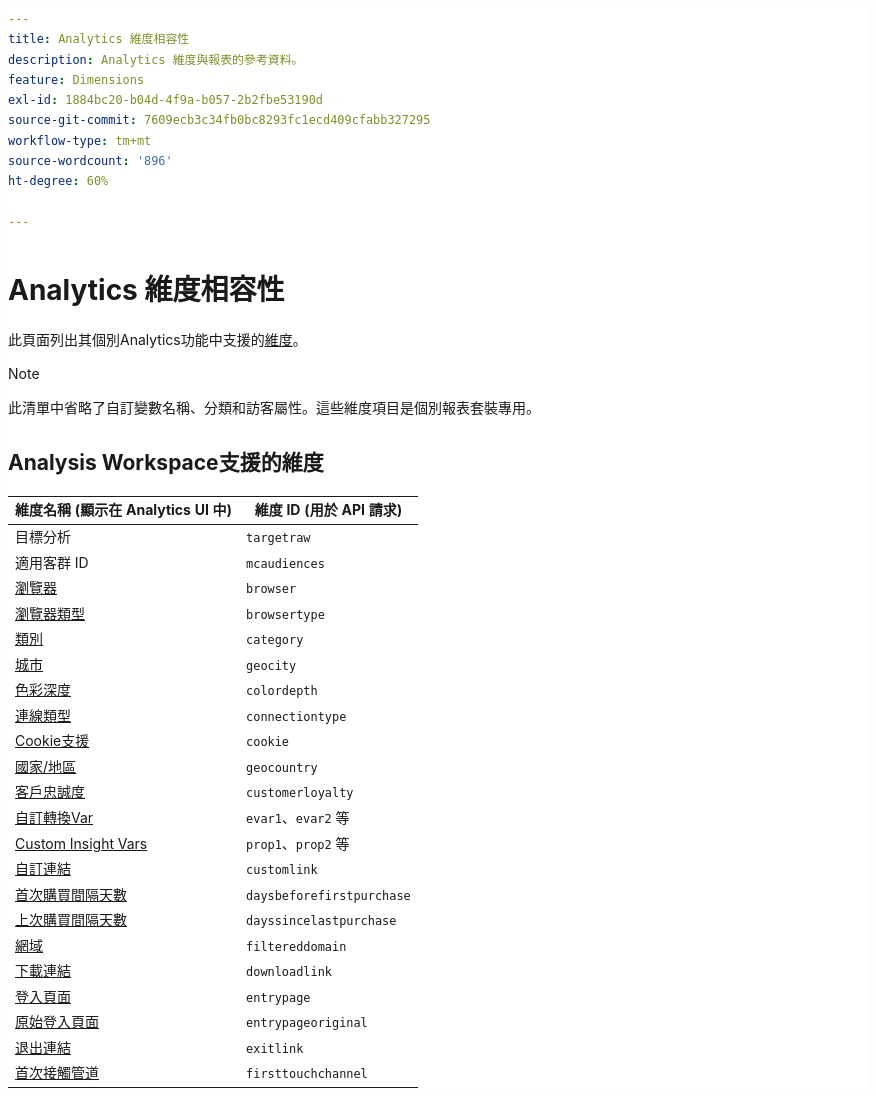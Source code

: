 ```yaml
---
title: Analytics 維度相容性
description: Analytics 維度與報表的參考資料。
feature: Dimensions
exl-id: 1884bc20-b04d-4f9a-b057-2b2fbe53190d
source-git-commit: 7609ecb3c34fb0bc8293fc1ecd409cfabb327295
workflow-type: tm+mt
source-wordcount: '896'
ht-degree: 60%

---
```


# Analytics 維度相容性

此頁面列出其個別Analytics功能中支援的[維度](overview.md)。

>[!NOTE]
>
>此清單中省略了自訂變數名稱、分類和訪客屬性。這些維度項目是個別報表套裝專用。

## Analysis Workspace支援的維度

| 維度名稱 (顯示在 Analytics UI 中) | 維度 ID (用於 API 請求) |
|---|---|
| 目標分析 | `targetraw` |
| 適用客群 ID | `mcaudiences` |
| [瀏覽器](browser.md) | `browser` |
| [瀏覽器類型](browser-type.md) | `browsertype` |
| [類別](category.md) | `category` |
| [城市](cities.md) | `geocity` |
| [色彩深度](color-depth.md) | `colordepth` |
| [連線類型](connection-type.md) | `connectiontype` |
| [Cookie支援](cookie-support.md) | `cookie` |
| [國家/地區](countries.md) | `geocountry` |
| [客戶忠誠度](customer-loyalty.md) | `customerloyalty` |
| [自訂轉換Var](evar.md) | `evar1`、`evar2` 等 |
| [Custom Insight Vars](prop.md) | `prop1`、`prop2` 等 |
| [自訂連結](custom-link.md) | `customlink` |
| [首次購買間隔天數](days-before-first-purchase.md) | `daysbeforefirstpurchase` |
| [上次購買間隔天數](days-since-last-purchase.md) | `dayssincelastpurchase` |
| [網域](domain.md) | `filtereddomain` |
| [下載連結](download-link.md) | `downloadlink` |
| [登入頁面](entry-dimensions.md) | `entrypage` |
| [原始登入頁面](entry-dimensions.md) | `entrypageoriginal` |
| [退出連結](exit-link.md) | `exitlink` |
| [首次接觸管道](first-touch-channel.md) | `firsttouchchannel` |